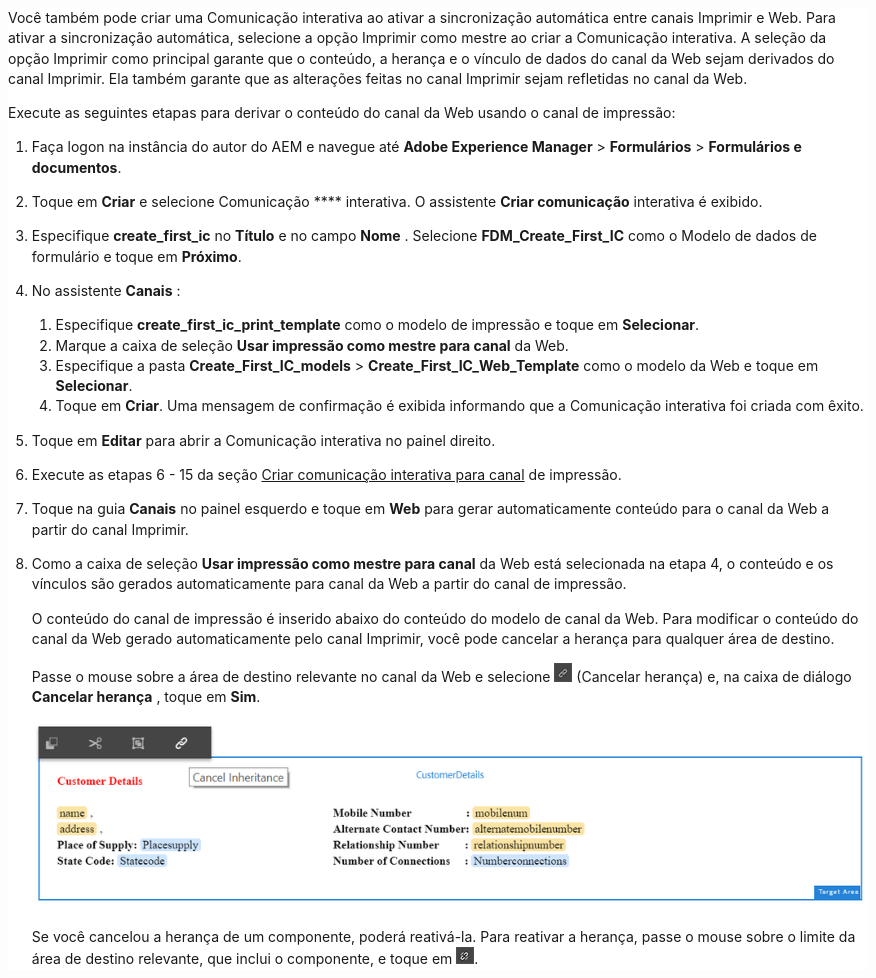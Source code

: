Você também pode criar uma Comunicação interativa ao ativar a sincronização automática entre canais Imprimir e Web. Para ativar a sincronização automática, selecione a opção Imprimir como mestre ao criar a Comunicação interativa. A seleção da opção Imprimir como principal garante que o conteúdo, a herança e o vínculo de dados do canal da Web sejam derivados do canal Imprimir. Ela também garante que as alterações feitas no canal Imprimir sejam refletidas no canal da Web.

Execute as seguintes etapas para derivar o conteúdo do canal da Web usando o canal de impressão:

1. Faça logon na instância do autor do AEM e navegue até **Adobe Experience Manager** > **Formulários** > **Formulários e documentos**.
1. Toque em **Criar** e selecione Comunicação **** interativa. O assistente **Criar comunicação** interativa é exibido.
1. Especifique **create_first_ic** no **Título** e no campo **Nome** . Selecione **FDM_Create_First_IC** como o Modelo de dados de formulário e toque em **Próximo**.
1. No assistente **Canais** :

   1. Especifique **create_first_ic_print_template** como o modelo de impressão e toque em **Selecionar**.
   1. Marque a caixa de seleção **Usar impressão como mestre para canal** da Web.
   1. Especifique a pasta **Create_First_IC_models** > **Create_First_IC_Web_Template** como o modelo da Web e toque em **Selecionar**.
   1. Toque em **Criar**.
   Uma mensagem de confirmação é exibida informando que a Comunicação interativa foi criada com êxito.

1. Toque em **Editar** para abrir a Comunicação interativa no painel direito.
1. Execute as etapas 6 - 15 da seção [Criar comunicação interativa para canal](/help/forms/using/create-interactive-communication0.md#create-interactive-communication-for-print-channel) de impressão.
1. Toque na guia **Canais** no painel esquerdo e toque em **Web** para gerar automaticamente conteúdo para o canal da Web a partir do canal Imprimir.
1. Como a caixa de seleção **Usar impressão como mestre para canal** da Web está selecionada na etapa 4, o conteúdo e os vínculos são gerados automaticamente para canal da Web a partir do canal de impressão.

   O conteúdo do canal de impressão é inserido abaixo do conteúdo do modelo de canal da Web. Para modificar o conteúdo do canal da Web gerado automaticamente pelo canal Imprimir, você pode cancelar a herança para qualquer área de destino.

   Passe o mouse sobre a área de destino relevante no canal da Web e selecione ![cancelamento de herança](assets/cancelinheritance.png) (Cancelar herança) e, na caixa de diálogo **Cancelar herança** , toque em **Sim**.

   ![cancel_heritance_web_channel](assets/cancel_inheritance_web_channel.png)

   Se você cancelou a herança de um componente, poderá reativá-la. Para reativar a herança, passe o mouse sobre o limite da área de destino relevante, que inclui o componente, e toque em ![reativar herança](assets/reenableinheritance.png).
